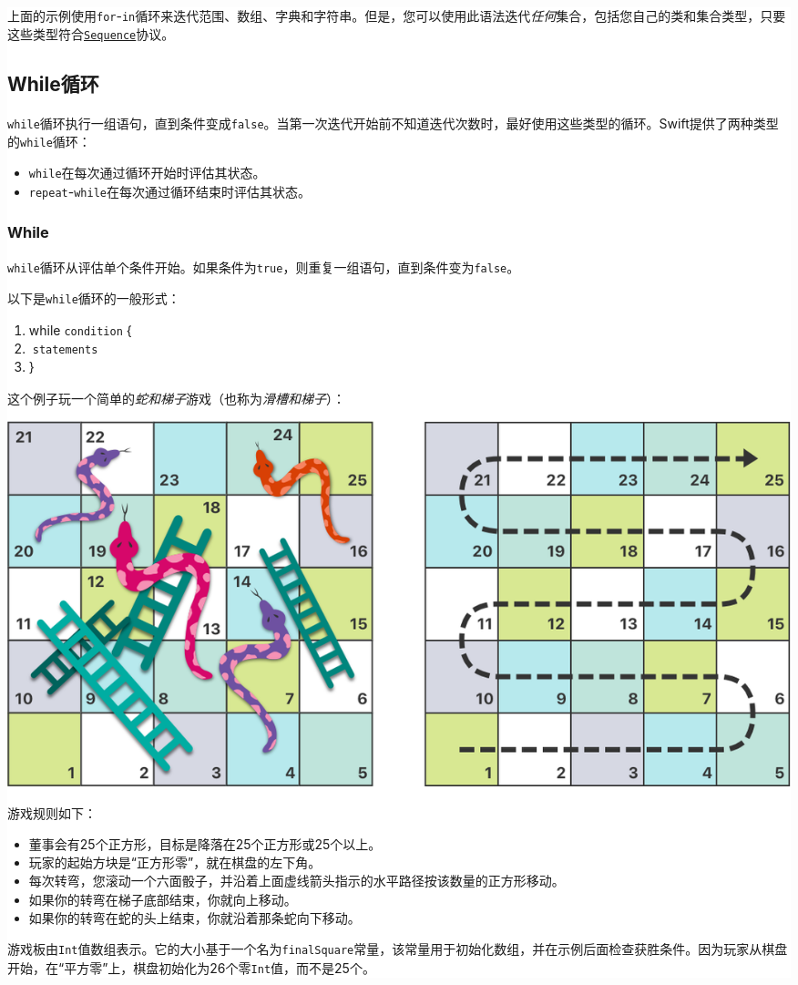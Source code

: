 上面的示例使用`for`-`in`循环来迭代范围、数组、字典和字符串。但是，您可以使用此语法迭代*任何*集合，包括您自己的类和集合类型，只要这些类型符合[`Sequence`](https://developer.apple.com/documentation/swift/sequence)协议。

## While循环

`while`循环执行一组语句，直到条件变成`false`。当第一次迭代开始前不知道迭代次数时，最好使用这些类型的循环。Swift提供了两种类型的`while`循环：

- `while`在每次通过循环开始时评估其状态。
- `repeat`-`while`在每次通过循环结束时评估其状态。

### While

`while`循环从评估单个条件开始。如果条件为`true`，则重复一组语句，直到条件变为`false`。

以下是`while`循环的一般形式：

1. while `condition` {
2. ​    `statements`
3. }

这个例子玩一个简单的*蛇和梯子*游戏（也称为*滑槽和梯子*）：

![../_images/snakesAndLadders_2x.png](Swift基础-控制流程/202204051010377.png)

游戏规则如下：

- 董事会有25个正方形，目标是降落在25个正方形或25个以上。
- 玩家的起始方块是“正方形零”，就在棋盘的左下角。
- 每次转弯，您滚动一个六面骰子，并沿着上面虚线箭头指示的水平路径按该数量的正方形移动。
- 如果你的转弯在梯子底部结束，你就向上移动。
- 如果你的转弯在蛇的头上结束，你就沿着那条蛇向下移动。

游戏板由`Int`值数组表示。它的大小基于一个名为`finalSquare`常量，该常量用于初始化数组，并在示例后面检查获胜条件。因为玩家从棋盘开始，在“平方零”上，棋盘初始化为26个零`Int`值，而不是25个。
